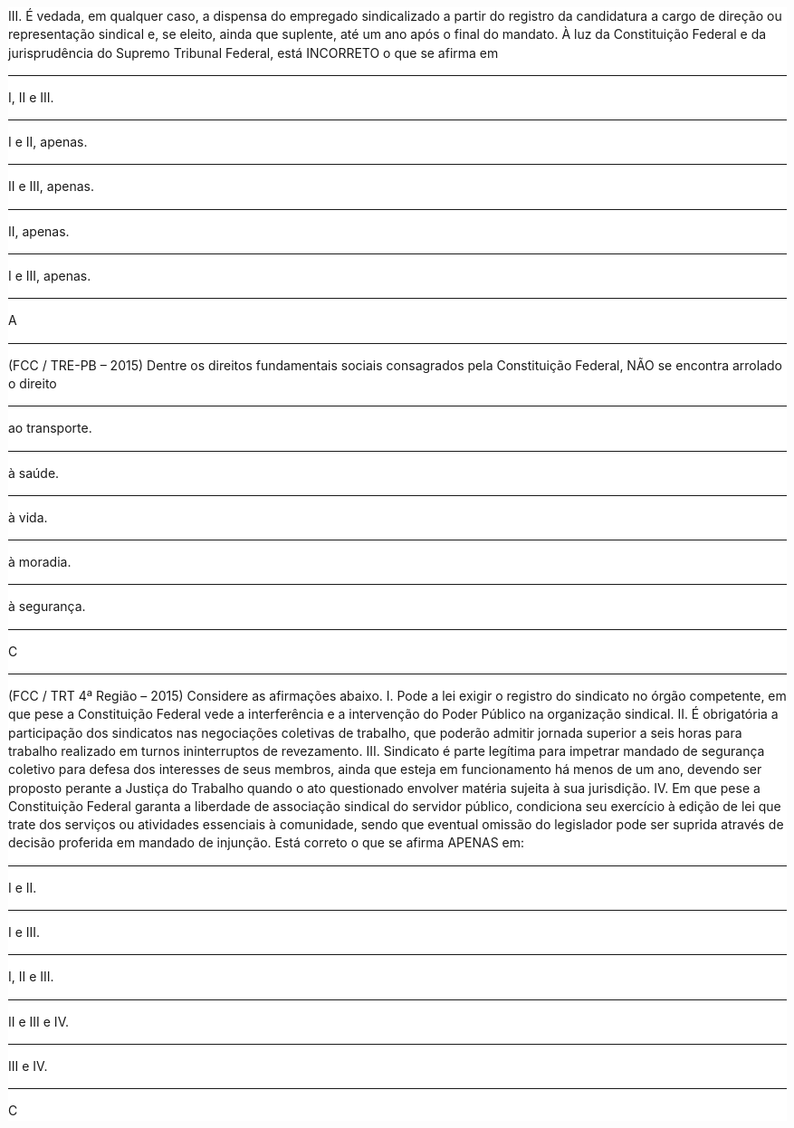 III. É vedada, em qualquer caso, a dispensa do empregado sindicalizado a partir do registro da candidatura a cargo de direção ou representação sindical e, se eleito, ainda que suplente, até um ano após o final do mandato.
À luz da Constituição Federal e da jurisprudência do Supremo Tribunal Federal, está INCORRETO o que se afirma em
***
I, II e III.
***
I e II, apenas.
***
II e III, apenas.
***
II, apenas.
***
I e III, apenas.
***
A
****
(FCC / TRE-PB – 2015) Dentre os direitos fundamentais sociais consagrados pela Constituição Federal, NÃO se encontra arrolado o direito 
***
ao transporte.
***
à saúde.
***
à vida.
***
à moradia.
***
à segurança.
***
C
****
(FCC / TRT 4ª Região – 2015) Considere as afirmações abaixo.
I. Pode a lei exigir o registro do sindicato no órgão competente, em que pese a Constituição Federal vede a interferência e a intervenção do Poder Público na organização sindical.
II. É obrigatória a participação dos sindicatos nas negociações coletivas de trabalho, que poderão admitir jornada superior a seis horas para trabalho realizado em turnos ininterruptos de revezamento.
III. Sindicato é parte legítima para impetrar mandado de segurança coletivo para defesa dos interesses de seus membros, ainda que esteja em funcionamento há menos de um ano, devendo ser proposto perante a Justiça do Trabalho quando o ato questionado envolver matéria sujeita à sua jurisdição.
IV. Em que pese a Constituição Federal garanta a liberdade de associação sindical do servidor público, condiciona seu exercício à edição de lei que trate dos serviços ou atividades essenciais à comunidade, sendo que eventual omissão do legislador pode ser suprida através de decisão proferida em mandado de injunção.
Está correto o que se afirma APENAS em:
***
I e II.
***
I e III.
***
I, II e III.
***
II e III e IV.
***
III e IV.
***
C